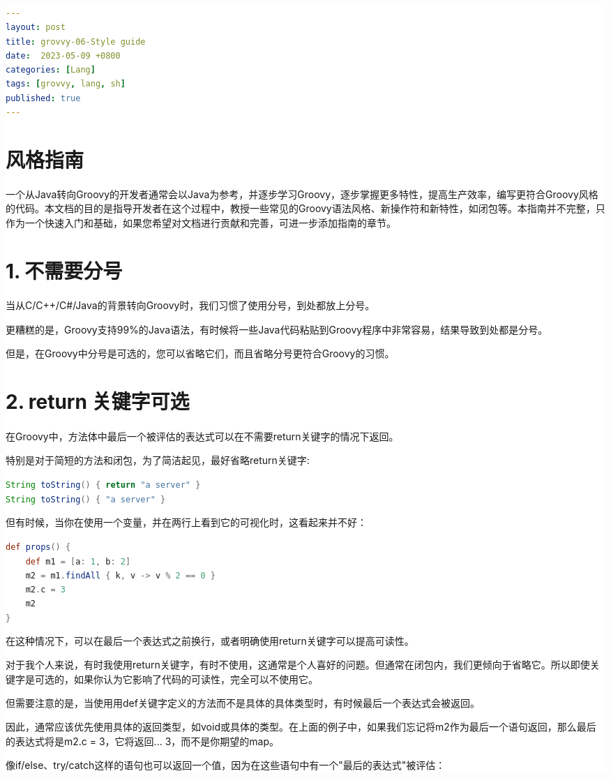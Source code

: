 ```yaml
---
layout: post
title: grovvy-06-Style guide
date:  2023-05-09 +0800
categories: [Lang]
tags: [grovvy, lang, sh]
published: true
---
```


# 风格指南

一个从Java转向Groovy的开发者通常会以Java为参考，并逐步学习Groovy，逐步掌握更多特性，提高生产效率，编写更符合Groovy风格的代码。本文档的目的是指导开发者在这个过程中，教授一些常见的Groovy语法风格、新操作符和新特性，如闭包等。本指南并不完整，只作为一个快速入门和基础，如果您希望对文档进行贡献和完善，可进一步添加指南的章节。

# 1. 不需要分号

当从C/C++/C#/Java的背景转向Groovy时，我们习惯了使用分号，到处都放上分号。

更糟糕的是，Groovy支持99%的Java语法，有时候将一些Java代码粘贴到Groovy程序中非常容易，结果导致到处都是分号。

但是，在Groovy中分号是可选的，您可以省略它们，而且省略分号更符合Groovy的习惯。

# 2. return 关键字可选

在Groovy中，方法体中最后一个被评估的表达式可以在不需要return关键字的情况下返回。

特别是对于简短的方法和闭包，为了简洁起见，最好省略return关键字:

```groovy
String toString() { return "a server" }
String toString() { "a server" }
```

但有时候，当你在使用一个变量，并在两行上看到它的可视化时，这看起来并不好：

```groovy
def props() {
    def m1 = [a: 1, b: 2]
    m2 = m1.findAll { k, v -> v % 2 == 0 }
    m2.c = 3
    m2
}
```

在这种情况下，可以在最后一个表达式之前换行，或者明确使用return关键字可以提高可读性。

对于我个人来说，有时我使用return关键字，有时不使用，这通常是个人喜好的问题。但通常在闭包内，我们更倾向于省略它。所以即使关键字是可选的，如果你认为它影响了代码的可读性，完全可以不使用它。

但需要注意的是，当使用用def关键字定义的方法而不是具体的具体类型时，有时候最后一个表达式会被返回。

因此，通常应该优先使用具体的返回类型，如void或具体的类型。在上面的例子中，如果我们忘记将m2作为最后一个语句返回，那么最后的表达式将是m2.c = 3，它将返回... 3，而不是你期望的map。

像if/else、try/catch这样的语句也可以返回一个值，因为在这些语句中有一个"最后的表达式"被评估：
